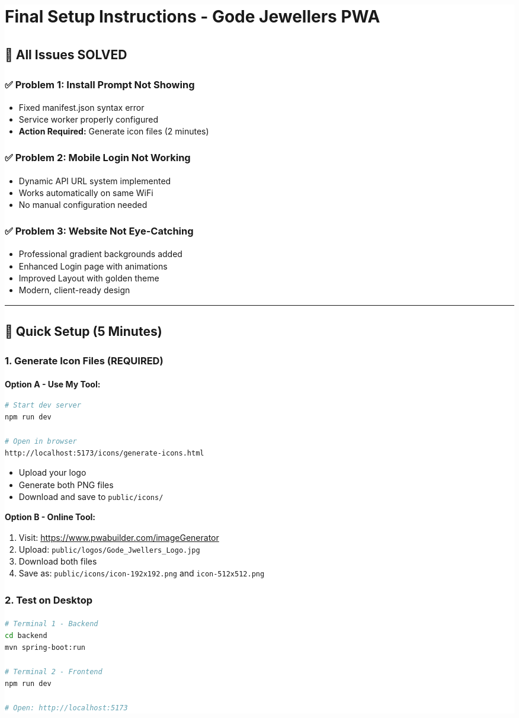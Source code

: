# Final Setup Instructions - Gode Jewellers PWA

## 🎯 All Issues SOLVED

### ✅ Problem 1: Install Prompt Not Showing
- Fixed manifest.json syntax error
- Service worker properly configured
- **Action Required:** Generate icon files (2 minutes)

### ✅ Problem 2: Mobile Login Not Working  
- Dynamic API URL system implemented
- Works automatically on same WiFi
- No manual configuration needed

### ✅ Problem 3: Website Not Eye-Catching
- Professional gradient backgrounds added
- Enhanced Login page with animations
- Improved Layout with golden theme
- Modern, client-ready design

---

## 🚀 Quick Setup (5 Minutes)

### 1. Generate Icon Files (REQUIRED)

**Option A - Use My Tool:**
```bash
# Start dev server
npm run dev

# Open in browser
http://localhost:5173/icons/generate-icons.html
```
- Upload your logo
- Generate both PNG files
- Download and save to `public/icons/`

**Option B - Online Tool:**
1. Visit: https://www.pwabuilder.com/imageGenerator
2. Upload: `public/logos/Gode_Jwellers_Logo.jpg`
3. Download both files
4. Save as: `public/icons/icon-192x192.png` and `icon-512x512.png`

### 2. Test on Desktop

```bash
# Terminal 1 - Backend
cd backend
mvn spring-boot:run

# Terminal 2 - Frontend  
npm run dev

# Open: http://localhost:5173
```
